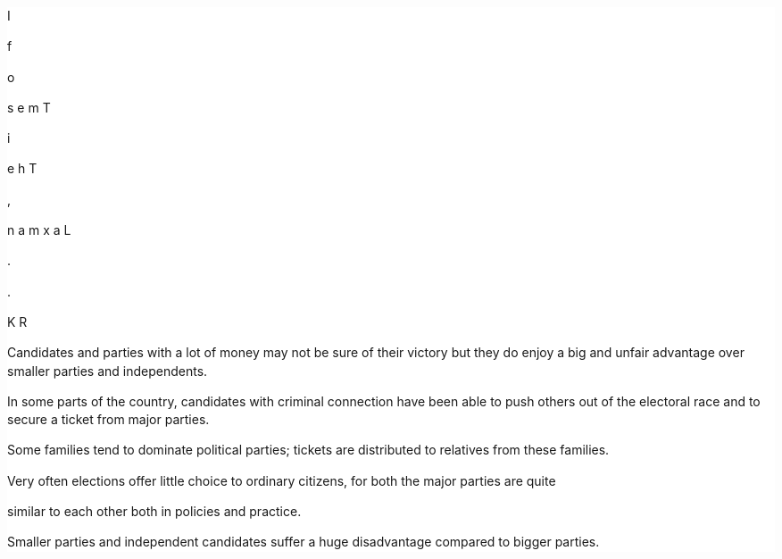 I

f

o

s
e
m
T

i

e
h
T

,

n
a
m
x
a
L

.

.

K
R

Candidates and parties with a lot
of money may not be sure of their
victory but they do enjoy a big and
unfair advantage over smaller
parties and independents.

In some parts of the country,
candidates with criminal connection
have been able to push others out of
the electoral race and to secure a
ticket from major parties.

Some families tend to dominate
political parties; tickets are
distributed to relatives from these
families.

Very often elections offer little
choice to ordinary citizens, for
both the major parties are quite

similar to each other both in
policies and practice.

Smaller parties and independent
candidates suffer a huge
disadvantage compared to bigger
parties.
